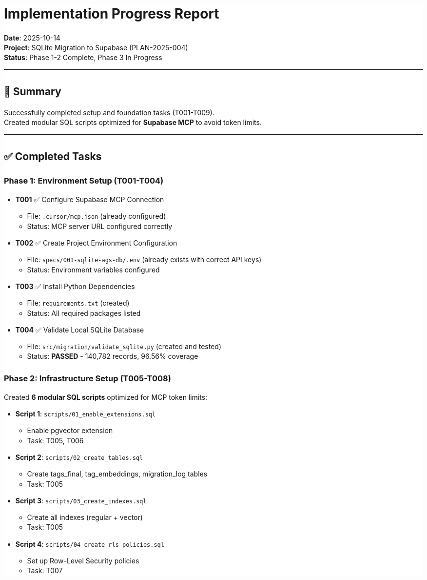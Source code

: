 # Implementation Progress Report

**Date**: 2025-10-14  
**Project**: SQLite Migration to Supabase (PLAN-2025-004)  
**Status**: Phase 1-2 Complete, Phase 3 In Progress

---

## 🎯 Summary

Successfully completed setup and foundation tasks (T001-T009).  
Created modular SQL scripts optimized for **Supabase MCP** to avoid token limits.

---

## ✅ Completed Tasks

### Phase 1: Environment Setup (T001-T004)

- **T001** ✅ Configure Supabase MCP Connection
  - File: `.cursor/mcp.json` (already configured)
  - Status: MCP server URL configured correctly

- **T002** ✅ Create Project Environment Configuration
  - File: `specs/001-sqlite-ags-db/.env` (already exists with correct API keys)
  - Status: Environment variables configured

- **T003** ✅ Install Python Dependencies
  - File: `requirements.txt` (created)
  - Status: All required packages listed

- **T004** ✅ Validate Local SQLite Database
  - File: `src/migration/validate_sqlite.py` (created and tested)
  - Status: **PASSED** - 140,782 records, 96.56% coverage

### Phase 2: Infrastructure Setup (T005-T008)

Created **6 modular SQL scripts** optimized for MCP token limits:

- **Script 1**: `scripts/01_enable_extensions.sql`
  - Enable pgvector extension
  - Task: T005, T006

- **Script 2**: `scripts/02_create_tables.sql`
  - Create tags_final, tag_embeddings, migration_log tables
  - Task: T005

- **Script 3**: `scripts/03_create_indexes.sql`
  - Create all indexes (regular + vector)
  - Task: T005

- **Script 4**: `scripts/04_create_rls_policies.sql`
  - Set up Row-Level Security policies
  - Task: T007
